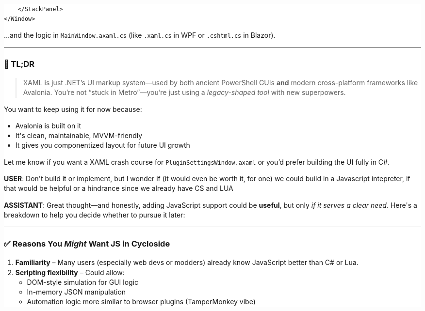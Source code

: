 ```
    </StackPanel>
</Window>
```

…and the logic in `MainWindow.axaml.cs` (like `.xaml.cs` in WPF or `.cshtml.cs` in Blazor).

---

### 🧠 TL;DR
> XAML is just .NET’s UI markup system—used by both ancient PowerShell GUIs **and** modern cross-platform frameworks like Avalonia. You’re not “stuck in Metro”—you’re just using a *legacy-shaped tool* with new superpowers.

You want to keep using it for now because:
- Avalonia is built on it
- It's clean, maintainable, MVVM-friendly
- It gives you componentized layout for future UI growth

Let me know if you want a XAML crash course for `PluginSettingsWindow.axaml` or you’d prefer building the UI fully in C#.

**USER**: Don't build it or implement, but I wonder if (it would even be worth it, for one) we could build in a Javascript intepreter, if that would be helpful or a hindrance since we  already have CS and LUA

**ASSISTANT**: Great thought—and honestly, adding JavaScript support could be **useful**, but only *if it serves a clear need*. Here's a breakdown to help you decide whether to pursue it later:

---

### ✅ **Reasons You *Might* Want JS in Cycloside**
1. **Familiarity** – Many users (especially web devs or modders) already know JavaScript better than C# or Lua.
2. **Scripting flexibility** – Could allow:
   - DOM-style simulation for GUI logic
   - In-memory JSON manipulation
   - Automation logic more similar to browser plugins (TamperMonkey vibe)
